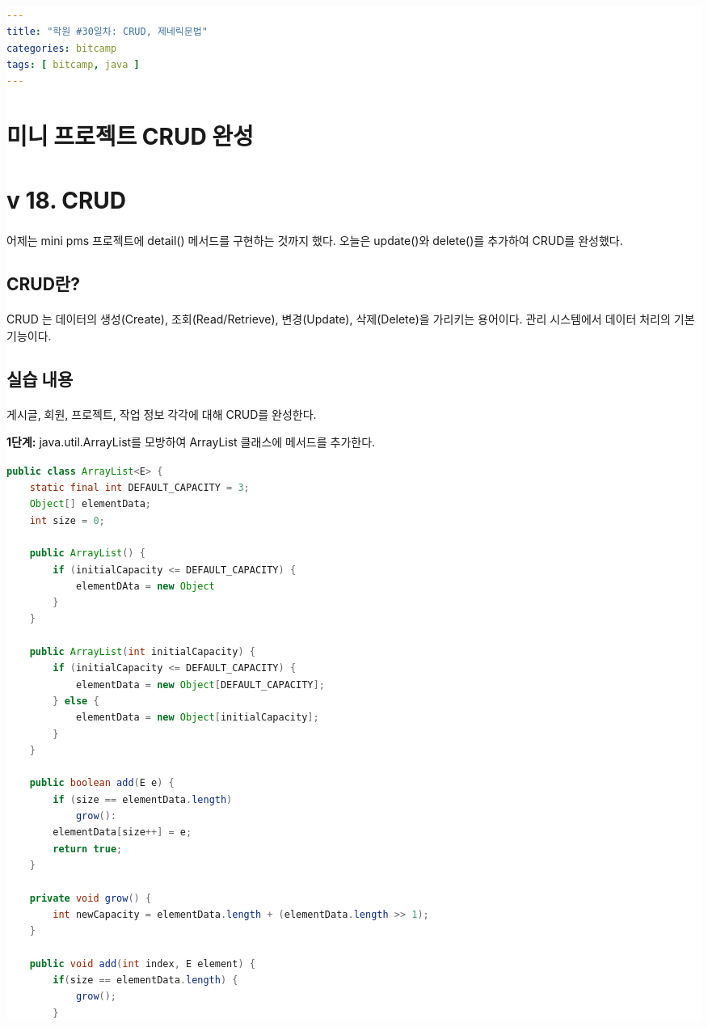 ```yaml
---
title: "학원 #30일차: CRUD, 제네릭문법"
categories: bitcamp
tags: [ bitcamp, java ]
---
```


# 미니 프로젝트 CRUD 완성

# v 18. CRUD

어제는 mini pms 프로젝트에 detail() 메서드를 구현하는 것까지 했다. 오늘은 update()와 delete()를 추가하여 CRUD를 완성했다.

## CRUD란?

CRUD 는 데이터의 생성(Create), 조회(Read/Retrieve), 변경(Update), 삭제(Delete)을 가리키는 용어이다. 관리 시스템에서 데이터 처리의 기본 기능이다. 



## 실습 내용

게시글, 회원, 프로젝트, 작업 정보 각각에 대해 CRUD를 완성한다.



**1단계:** java.util.ArrayList를 모방하여 ArrayList 클래스에 메서드를 추가한다.

```java
public class ArrayList<E> {
    static final int DEFAULT_CAPACITY = 3;
    Object[] elementData;
    int size = 0;
    
    public ArrayList() {
        if (initialCapacity <= DEFAULT_CAPACITY) {
            elementDAta = new Object 
        }
    }
    
    public ArrayList(int initialCapacity) {
        if (initialCapacity <= DEFAULT_CAPACITY) {
            elementData = new Object[DEFAULT_CAPACITY];
        } else {
            elementData = new Object[initialCapacity];
        }
    }
    
    public boolean add(E e) {
        if (size == elementData.length)
            grow():
        elementData[size++] = e;
        return true;
    }
    
    private void grow() {
        int newCapacity = elementData.length + (elementData.length >> 1);
    }
    
    public void add(int index, E element) {
        if(size == elementData.length) {
            grow();
        }
```